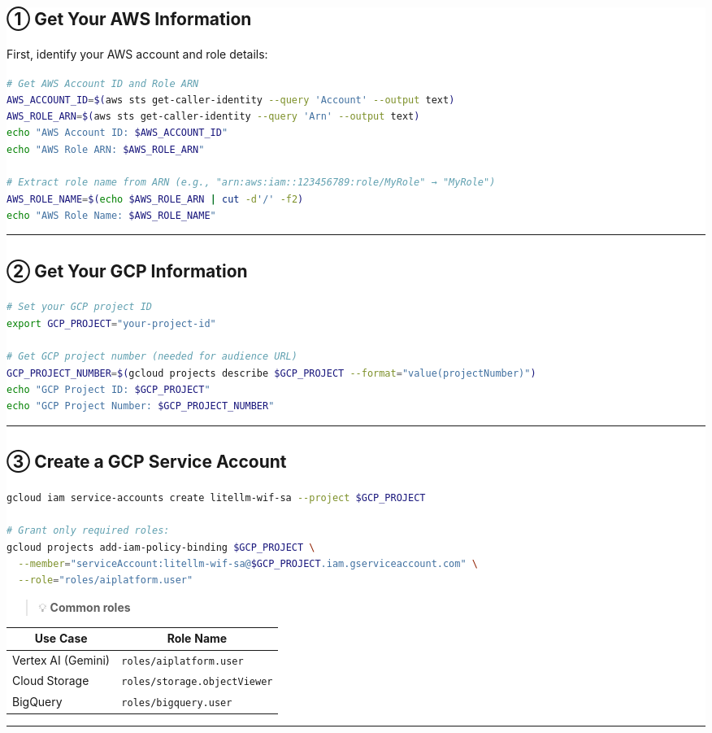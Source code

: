 
## ① Get Your AWS Information

First, identify your AWS account and role details:

```bash
# Get AWS Account ID and Role ARN
AWS_ACCOUNT_ID=$(aws sts get-caller-identity --query 'Account' --output text)
AWS_ROLE_ARN=$(aws sts get-caller-identity --query 'Arn' --output text)
echo "AWS Account ID: $AWS_ACCOUNT_ID"
echo "AWS Role ARN: $AWS_ROLE_ARN"

# Extract role name from ARN (e.g., "arn:aws:iam::123456789:role/MyRole" → "MyRole")
AWS_ROLE_NAME=$(echo $AWS_ROLE_ARN | cut -d'/' -f2)
echo "AWS Role Name: $AWS_ROLE_NAME"
```

---

## ② Get Your GCP Information

```bash
# Set your GCP project ID
export GCP_PROJECT="your-project-id"

# Get GCP project number (needed for audience URL)
GCP_PROJECT_NUMBER=$(gcloud projects describe $GCP_PROJECT --format="value(projectNumber)")
echo "GCP Project ID: $GCP_PROJECT"
echo "GCP Project Number: $GCP_PROJECT_NUMBER"
```

---

## ③ Create a GCP Service Account

```bash
gcloud iam service-accounts create litellm-wif-sa --project $GCP_PROJECT

# Grant only required roles:
gcloud projects add-iam-policy-binding $GCP_PROJECT \
  --member="serviceAccount:litellm-wif-sa@$GCP_PROJECT.iam.gserviceaccount.com" \
  --role="roles/aiplatform.user"
```

> 💡 **Common roles**

| Use Case | Role Name |
|-----------|------------|
| Vertex AI (Gemini) | `roles/aiplatform.user` |
| Cloud Storage | `roles/storage.objectViewer` |
| BigQuery | `roles/bigquery.user` |

---